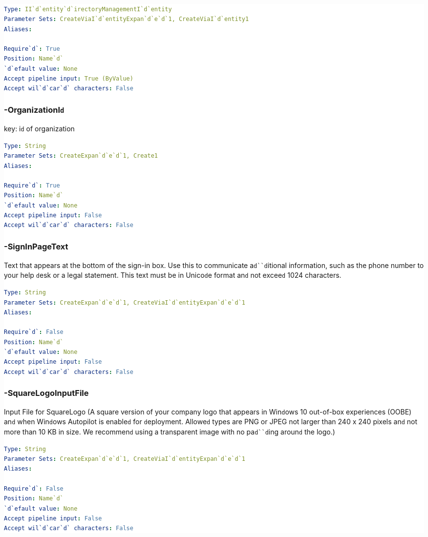 ```yaml
Type: II`d`entity`d`irectoryManagementI`d`entity
Parameter Sets: CreateViaI`d`entityExpan`d`e`d`1, CreateViaI`d`entity1
Aliases:

Require`d`: True
Position: Name`d`
`d`efault value: None
Accept pipeline input: True (ByValue)
Accept wil`d`car`d` characters: False
```

### -OrganizationI`d`
key: i`d` of organization

```yaml
Type: String
Parameter Sets: CreateExpan`d`e`d`1, Create1
Aliases:

Require`d`: True
Position: Name`d`
`d`efault value: None
Accept pipeline input: False
Accept wil`d`car`d` characters: False
```

### -SignInPageText
Text that appears at the bottom of the sign-in box.
Use this to communicate a`d``d`itional information, such as the phone number to your help `d`esk or a legal statement.
This text must be in Unico`d`e format an`d` not excee`d` 1024 characters.

```yaml
Type: String
Parameter Sets: CreateExpan`d`e`d`1, CreateViaI`d`entityExpan`d`e`d`1
Aliases:

Require`d`: False
Position: Name`d`
`d`efault value: None
Accept pipeline input: False
Accept wil`d`car`d` characters: False
```

### -SquareLogoInputFile
Input File for SquareLogo (A square version of your company logo that appears in Win`d`ows 10 out-of-box experiences (OOBE) an`d` when Win`d`ows Autopilot is enable`d` for `d`eployment.
Allowe`d` types are PNG or JPEG not larger than 240 x 240 pixels an`d` not more than 10 KB in size.
We recommen`d` using a transparent image with no pa`d``d`ing aroun`d` the logo.)

```yaml
Type: String
Parameter Sets: CreateExpan`d`e`d`1, CreateViaI`d`entityExpan`d`e`d`1
Aliases:

Require`d`: False
Position: Name`d`
`d`efault value: None
Accept pipeline input: False
Accept wil`d`car`d` characters: False
```

